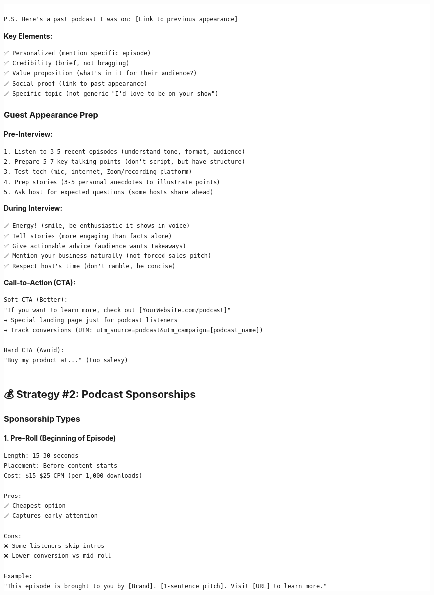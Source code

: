 ```

P.S. Here's a past podcast I was on: [Link to previous appearance]
```

**Key Elements:**
```
✅ Personalized (mention specific episode)
✅ Credibility (brief, not bragging)
✅ Value proposition (what's in it for their audience?)
✅ Social proof (link to past appearance)
✅ Specific topic (not generic "I'd love to be on your show")
```

### Guest Appearance Prep

**Pre-Interview:**
```
1. Listen to 3-5 recent episodes (understand tone, format, audience)
2. Prepare 5-7 key talking points (don't script, but have structure)
3. Test tech (mic, internet, Zoom/recording platform)
4. Prep stories (3-5 personal anecdotes to illustrate points)
5. Ask host for expected questions (some hosts share ahead)
```

**During Interview:**
```
✅ Energy! (smile, be enthusiastic—it shows in voice)
✅ Tell stories (more engaging than facts alone)
✅ Give actionable advice (audience wants takeaways)
✅ Mention your business naturally (not forced sales pitch)
✅ Respect host's time (don't ramble, be concise)
```

**Call-to-Action (CTA):**
```
Soft CTA (Better):
"If you want to learn more, check out [YourWebsite.com/podcast]"
→ Special landing page just for podcast listeners
→ Track conversions (UTM: utm_source=podcast&utm_campaign=[podcast_name])

Hard CTA (Avoid):
"Buy my product at..." (too salesy)
```

---

## 💰 Strategy #2: Podcast Sponsorships

### Sponsorship Types

**1. Pre-Roll (Beginning of Episode)**
```
Length: 15-30 seconds
Placement: Before content starts
Cost: $15-$25 CPM (per 1,000 downloads)

Pros:
✅ Cheapest option
✅ Captures early attention

Cons:
❌ Some listeners skip intros
❌ Lower conversion vs mid-roll

Example:
"This episode is brought to you by [Brand]. [1-sentence pitch]. Visit [URL] to learn more."
```